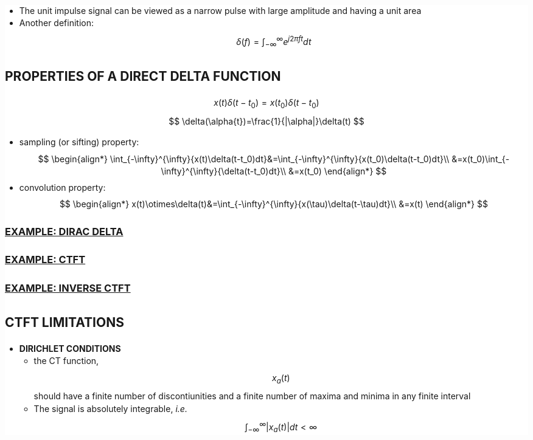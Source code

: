 - The unit impulse signal can be viewed as a narrow pulse with large amplitude and having a unit area
- Another definition:
$$
\delta(f)=\int_{-\infty}^{\infty}{e^{j2\pi{f}t}dt}
$$

## PROPERTIES OF A DIRECT DELTA FUNCTION
$$
x(t)\delta(t-t_0)=x(t_0)\delta(t-t_0)
$$
$$
\delta(\alpha{t})=\frac{1}{|\alpha|}\delta(t)
$$
- sampling (or sifting) property:
$$
\begin{align*}
\int_{-\infty}^{\infty}{x(t)\delta(t-t_0)dt}&=\int_{-\infty}^{\infty}{x(t_0)\delta(t-t_0)dt}\\
&=x(t_0)\int_{-\infty}^{\infty}{\delta(t-t_0)dt}\\
&=x(t_0)
\end{align*}
$$
- convolution property:
$$
\begin{align*}
x(t)\otimes\delta(t)&=\int_{-\infty}^{\infty}{x(\tau)\delta(t-\tau)dt}\\
&=x(t)
\end{align*}
$$

### [EXAMPLE: DIRAC DELTA][4]

### [EXAMPLE: CTFT][5]

### [EXAMPLE: INVERSE CTFT][6]

## CTFT LIMITATIONS
- __DIRICHLET CONDITIONS__
	- the CT function, $$x_a(t)$$ should have a finite number of discontiunities and a finite number of maxima and minima in any finite interval
	- The signal is absolutely integrable, *i.e.*
	$$
	\int_{-\infty}^{\infty}{|x_a(t)|dt}<\infty
	$$


[1]: http://chanhi2000.gitbooks.io/elen133/content/lect/ex05.html#1
[2]: http://chanhi2000.gitbooks.io/elen133/content/lect/ex05.html#2
[3]: http://chanhi2000.gitbooks.io/elen133/content/lect/ex05.html#3
[4]: http://chanhi2000.gitbooks.io/elen133/content/lect/ex05.html#4
[5]: http://chanhi2000.gitbooks.io/elen133/content/lect/ex05.html#5
[6]: http://chanhi2000.gitbooks.io/elen133/content/lect/ex05.html#6

